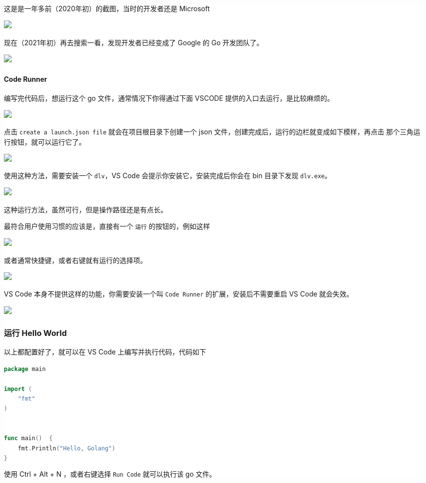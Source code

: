这是是一年多前（2020年初）的截图，当时的开发者还是 Microsoft

![](http://image.iswbm.com/20200108202934.png)

现在（2021年初）再去搜索一看，发现开发者已经变成了 Google 的 Go 开发团队了。

![](http://image.iswbm.com/20210405113213.png)

#### Code Runner

编写完代码后，想运行这个 go 文件，通常情况下你得通过下面 VSCODE 提供的入口去运行，是比较麻烦的。

![](http://image.iswbm.com/20210405113905.png)

点击 `create a launch.json file` 就会在项目根目录下创建一个 json 文件，创建完成后，运行的边栏就变成如下模样，再点击 那个三角运行按钮，就可以运行它了。

![](http://image.iswbm.com/20210405114834.png)

使用这种方法，需要安装一个 `dlv`，VS Code 会提示你安装它，安装完成后你会在 bin 目录下发现 `dlv.exe`。

![](http://image.iswbm.com/20210405125424.png)

这种运行方法，虽然可行，但是操作路径还是有点长。

最符合用户使用习惯的应该是，直接有一个 `运行` 的按钮的，例如这样

![](http://image.iswbm.com/20210405124543.png)

或者通常快捷键，或者右键就有运行的选择项。

![](http://image.iswbm.com/20210405114049.png)

VS Code 本身不提供这样的功能，你需要安装一个叫 `Code Runner` 的扩展，安装后不需要重启 VS Code 就会失效。

![](http://image.iswbm.com/20210405124219.png)

### 运行 Hello World

以上都配置好了，就可以在 VS Code 上编写并执行代码，代码如下

```go
package main

import (
	"fmt"
)


func main()  {
	fmt.Println("Hello, Golang")
}
```

使用 Ctrl + Alt + N ，或者右键选择 `Run Code` 就可以执行该 go 文件。
